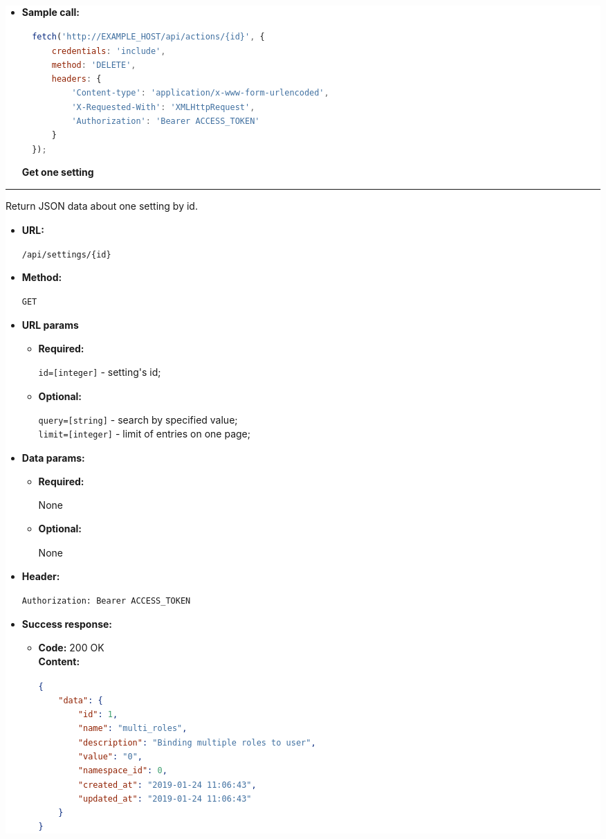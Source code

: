 * **Sample call:**

  ```javascript
    fetch('http://EXAMPLE_HOST/api/actions/{id}', {
        credentials: 'include',
        method: 'DELETE',
        headers: {
            'Content-type': 'application/x-www-form-urlencoded',
            'X-Requested-With': 'XMLHttpRequest',
            'Authorization': 'Bearer ACCESS_TOKEN'
        }
    });
  ```

  **Get one setting**
----
  Return JSON data about one setting by id.

* **URL:**

    `/api/settings/{id}`

* **Method:**

    `GET`
  
* **URL params**

    * **Required:**

        `id=[integer]` - setting's id;<br>

    * **Optional:**

        `query=[string]` - search by specified value;<br>
        `limit=[integer]` - limit of entries on one page;<br>
  
* **Data params:**

    * **Required:**
  
        None

    * **Optional:**
  
        None

* **Header:**

    ```
    Authorization: Bearer ACCESS_TOKEN
    ```
    
* **Success response:**

    * **Code:** 200 OK <br />
        **Content:** 
        
        ```json
        {
            "data": {
                "id": 1,
                "name": "multi_roles",
                "description": "Binding multiple roles to user",
                "value": "0",
                "namespace_id": 0,
                "created_at": "2019-01-24 11:06:43",
                "updated_at": "2019-01-24 11:06:43"
            }
        }
        ```
        